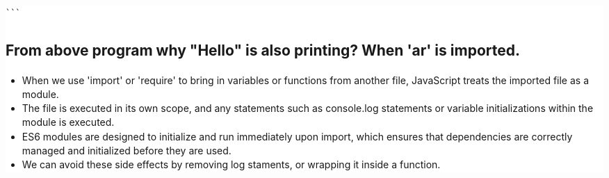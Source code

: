     ```
## From above program why "Hello" is also printing? When 'ar' is imported.
- When we use 'import' or 'require' to bring in variables or functions from another file, JavaScript treats the imported file as a module.
- The file is executed in its own scope, and any statements such as console.log statements or variable initializations within the module is executed.
- ES6 modules are designed to initialize and run immediately upon import, which ensures that dependencies are correctly managed and initialized before they are used.
- We can avoid these side effects by removing log staments, or wrapping it inside a function.
